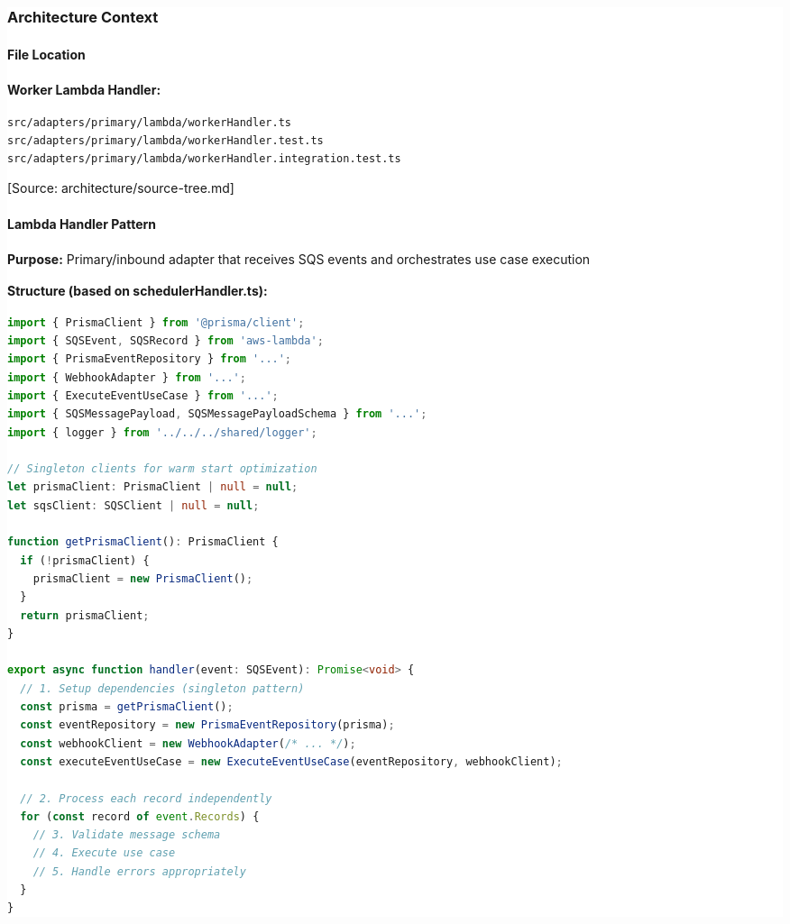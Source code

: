 ### Architecture Context

#### File Location

**Worker Lambda Handler:**
```
src/adapters/primary/lambda/workerHandler.ts
src/adapters/primary/lambda/workerHandler.test.ts
src/adapters/primary/lambda/workerHandler.integration.test.ts
```

[Source: architecture/source-tree.md]

#### Lambda Handler Pattern

**Purpose:** Primary/inbound adapter that receives SQS events and orchestrates use case execution

**Structure (based on schedulerHandler.ts):**
```typescript
import { PrismaClient } from '@prisma/client';
import { SQSEvent, SQSRecord } from 'aws-lambda';
import { PrismaEventRepository } from '...';
import { WebhookAdapter } from '...';
import { ExecuteEventUseCase } from '...';
import { SQSMessagePayload, SQSMessagePayloadSchema } from '...';
import { logger } from '../../../shared/logger';

// Singleton clients for warm start optimization
let prismaClient: PrismaClient | null = null;
let sqsClient: SQSClient | null = null;

function getPrismaClient(): PrismaClient {
  if (!prismaClient) {
    prismaClient = new PrismaClient();
  }
  return prismaClient;
}

export async function handler(event: SQSEvent): Promise<void> {
  // 1. Setup dependencies (singleton pattern)
  const prisma = getPrismaClient();
  const eventRepository = new PrismaEventRepository(prisma);
  const webhookClient = new WebhookAdapter(/* ... */);
  const executeEventUseCase = new ExecuteEventUseCase(eventRepository, webhookClient);

  // 2. Process each record independently
  for (const record of event.Records) {
    // 3. Validate message schema
    // 4. Execute use case
    // 5. Handle errors appropriately
  }
}
```
